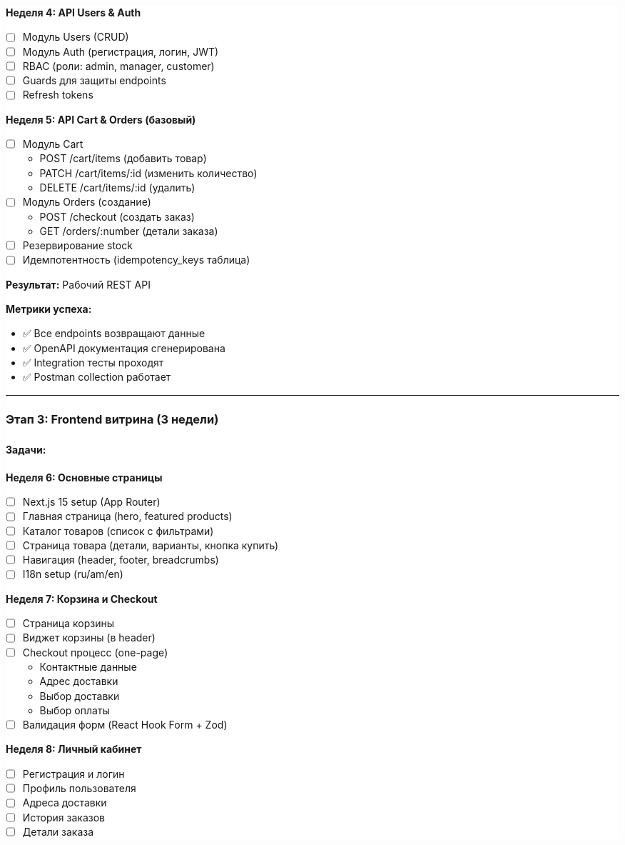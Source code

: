 **Неделя 4: API Users & Auth**
- [ ] Модуль Users (CRUD)
- [ ] Модуль Auth (регистрация, логин, JWT)
- [ ] RBAC (роли: admin, manager, customer)
- [ ] Guards для защиты endpoints
- [ ] Refresh tokens

**Неделя 5: API Cart & Orders (базовый)**
- [ ] Модуль Cart
  - POST /cart/items (добавить товар)
  - PATCH /cart/items/:id (изменить количество)
  - DELETE /cart/items/:id (удалить)
- [ ] Модуль Orders (создание)
  - POST /checkout (создать заказ)
  - GET /orders/:number (детали заказа)
- [ ] Резервирование stock
- [ ] Идемпотентность (idempotency_keys таблица)

**Результат:** Рабочий REST API

**Метрики успеха:**
- ✅ Все endpoints возвращают данные
- ✅ OpenAPI документация сгенерирована
- ✅ Integration тесты проходят
- ✅ Postman collection работает

---

### **Этап 3: Frontend витрина** (3 недели)

#### Задачи:

**Неделя 6: Основные страницы**
- [ ] Next.js 15 setup (App Router)
- [ ] Главная страница (hero, featured products)
- [ ] Каталог товаров (список с фильтрами)
- [ ] Страница товара (детали, варианты, кнопка купить)
- [ ] Навигация (header, footer, breadcrumbs)
- [ ] I18n setup (ru/am/en)

**Неделя 7: Корзина и Checkout**
- [ ] Страница корзины
- [ ] Виджет корзины (в header)
- [ ] Checkout процесс (one-page)
  - Контактные данные
  - Адрес доставки
  - Выбор доставки
  - Выбор оплаты
- [ ] Валидация форм (React Hook Form + Zod)

**Неделя 8: Личный кабинет**
- [ ] Регистрация и логин
- [ ] Профиль пользователя
- [ ] Адреса доставки
- [ ] История заказов
- [ ] Детали заказа
